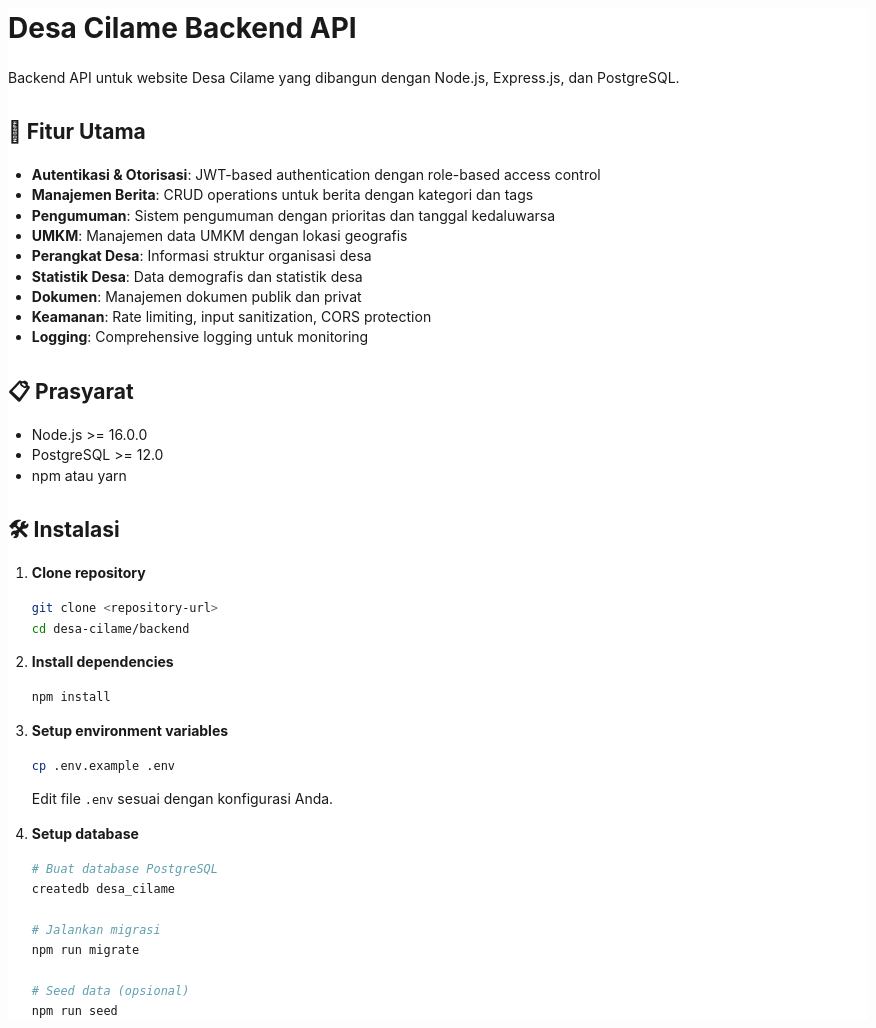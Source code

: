 # Desa Cilame Backend API

Backend API untuk website Desa Cilame yang dibangun dengan Node.js, Express.js, dan PostgreSQL.

## 🚀 Fitur Utama

- **Autentikasi & Otorisasi**: JWT-based authentication dengan role-based access control
- **Manajemen Berita**: CRUD operations untuk berita dengan kategori dan tags
- **Pengumuman**: Sistem pengumuman dengan prioritas dan tanggal kedaluwarsa
- **UMKM**: Manajemen data UMKM dengan lokasi geografis
- **Perangkat Desa**: Informasi struktur organisasi desa
- **Statistik Desa**: Data demografis dan statistik desa
- **Dokumen**: Manajemen dokumen publik dan privat
- **Keamanan**: Rate limiting, input sanitization, CORS protection
- **Logging**: Comprehensive logging untuk monitoring

## 📋 Prasyarat

- Node.js >= 16.0.0
- PostgreSQL >= 12.0
- npm atau yarn

## 🛠️ Instalasi

1. **Clone repository**
   ```bash
   git clone <repository-url>
   cd desa-cilame/backend
   ```

2. **Install dependencies**
   ```bash
   npm install
   ```

3. **Setup environment variables**
   ```bash
   cp .env.example .env
   ```
   Edit file `.env` sesuai dengan konfigurasi Anda.

4. **Setup database**
   ```bash
   # Buat database PostgreSQL
   createdb desa_cilame
   
   # Jalankan migrasi
   npm run migrate
   
   # Seed data (opsional)
   npm run seed
   ```
